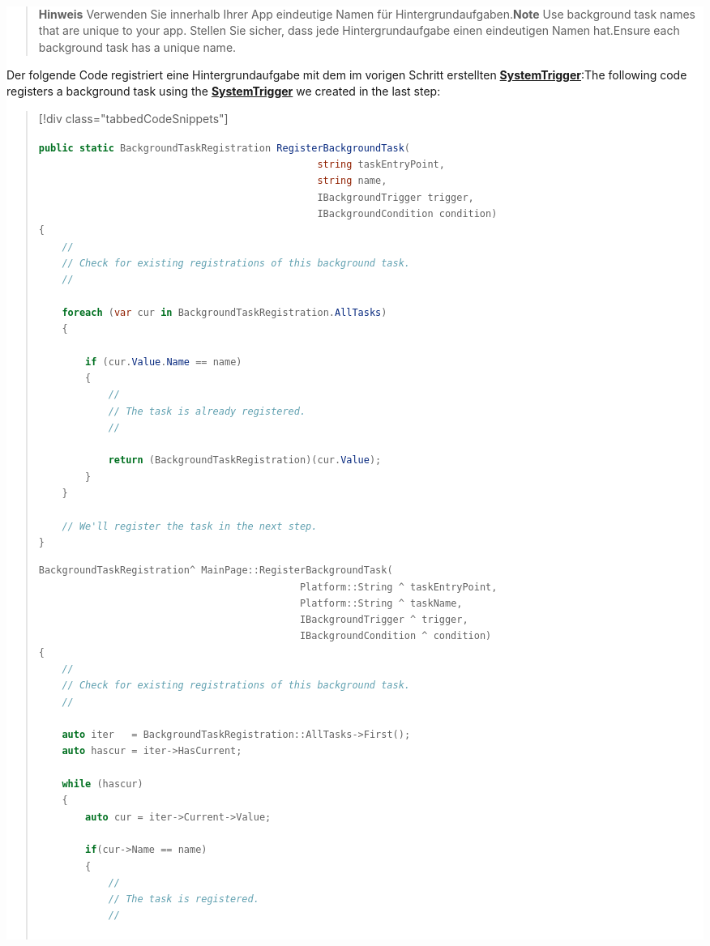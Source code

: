 > <span data-ttu-id="5e899-132">**Hinweis**  Verwenden Sie innerhalb Ihrer App eindeutige Namen für Hintergrundaufgaben.</span><span class="sxs-lookup"><span data-stu-id="5e899-132">**Note**  Use background task names that are unique to your app.</span></span> <span data-ttu-id="5e899-133">Stellen Sie sicher, dass jede Hintergrundaufgabe einen eindeutigen Namen hat.</span><span class="sxs-lookup"><span data-stu-id="5e899-133">Ensure each background task has a unique name.</span></span>

<span data-ttu-id="5e899-134">Der folgende Code registriert eine Hintergrundaufgabe mit dem im vorigen Schritt erstellten [**SystemTrigger**](https://msdn.microsoft.com/library/windows/apps/br224838):</span><span class="sxs-lookup"><span data-stu-id="5e899-134">The following code registers a background task using the [**SystemTrigger**](https://msdn.microsoft.com/library/windows/apps/br224838) we created in the last step:</span></span>

> [!div class="tabbedCodeSnippets"]
> ``` csharp
> public static BackgroundTaskRegistration RegisterBackgroundTask(
>                                                 string taskEntryPoint,
>                                                 string name,
>                                                 IBackgroundTrigger trigger,
>                                                 IBackgroundCondition condition)
> {
>     //
>     // Check for existing registrations of this background task.
>     //
>
>     foreach (var cur in BackgroundTaskRegistration.AllTasks)
>     {
>
>         if (cur.Value.Name == name)
>         {
>             //
>             // The task is already registered.
>             //
>
>             return (BackgroundTaskRegistration)(cur.Value);
>         }
>     }
>     
>     // We'll register the task in the next step.
> }
> ```
> ``` cpp
> BackgroundTaskRegistration^ MainPage::RegisterBackgroundTask(
>                                              Platform::String ^ taskEntryPoint,
>                                              Platform::String ^ taskName,
>                                              IBackgroundTrigger ^ trigger,
>                                              IBackgroundCondition ^ condition)
> {
>     //
>     // Check for existing registrations of this background task.
>     //
>     
>     auto iter   = BackgroundTaskRegistration::AllTasks->First();
>     auto hascur = iter->HasCurrent;
>     
>     while (hascur)
>     {
>         auto cur = iter->Current->Value;
>         
>         if(cur->Name == name)
>         {
>             //
>             // The task is registered.
>             //
>             